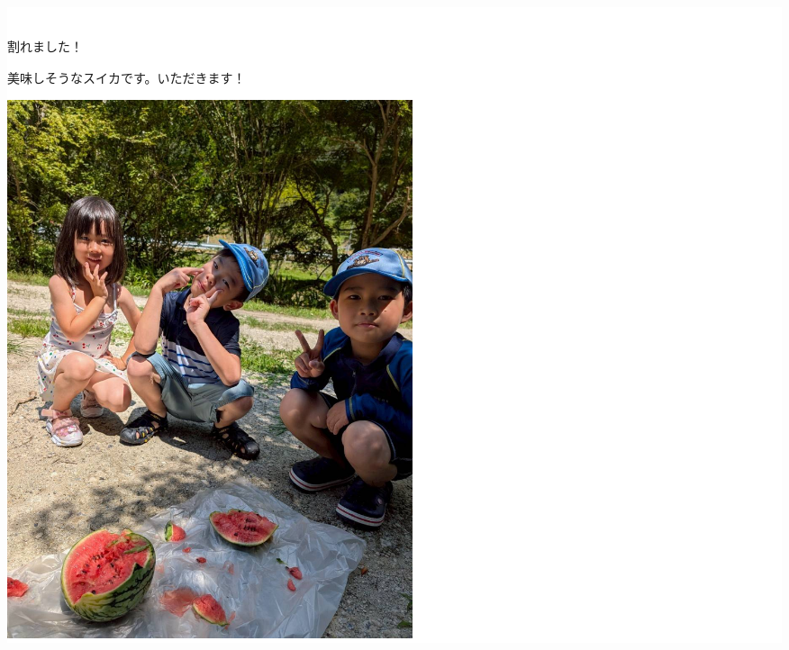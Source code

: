 <br>

割れました！

美味しそうなスイカです。いただきます！

<img src="/assets/img/blog/2025-07-13-ビーバー川遊び/image005.jpg" width="450px">
